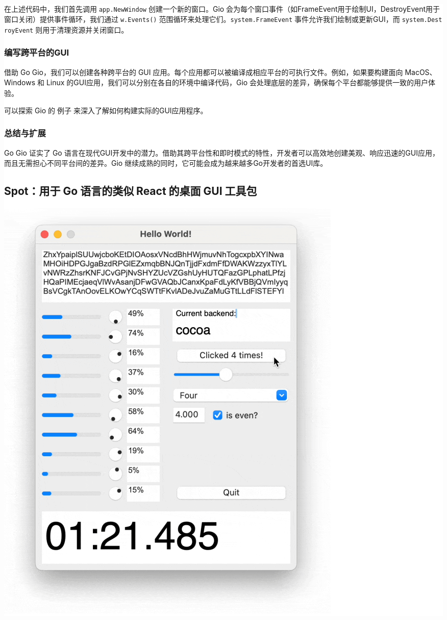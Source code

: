 在上述代码中，我们首先调用 `app.NewWindow` 创建一个新的窗口。Gio 会为每个窗口事件（如FrameEvent用于绘制UI，DestroyEvent用于窗口关闭）提供事件循环，我们通过 `w.Events()` 范围循环来处理它们。`system.FrameEvent` 事件允许我们绘制或更新GUI，而 `system.DestroyEvent` 则用于清理资源并关闭窗口。

### 编写跨平台的GUI

借助 Go Gio，我们可以创建各种跨平台的 GUI 应用。每个应用都可以被编译成相应平台的可执行文件。例如，如果要构建面向 MacOS、Windows 和 Linux 的GUI应用，我们可以分别在各自的环境中编译代码，Gio 会处理底层的差异，确保每个平台都能够提供一致的用户体验。

可以探索 Gio 的 例子 来深入了解如何构建实际的GUI应用程序。

### 总结与扩展

Go Gio 证实了 Go 语言在现代GUI开发中的潜力。借助其跨平台性和即时模式的特性，开发者可以高效地创建美观、响应迅速的GUI应用，而且无需担心不同平台间的差异。Gio 继续成熟的同时，它可能会成为越来越多Go开发者的首选UI库。

## **Spot**：用于 Go 语言的类似 React 的桌面 GUI 工具包

**![图片](./Go框架.assets/640.gif)**
